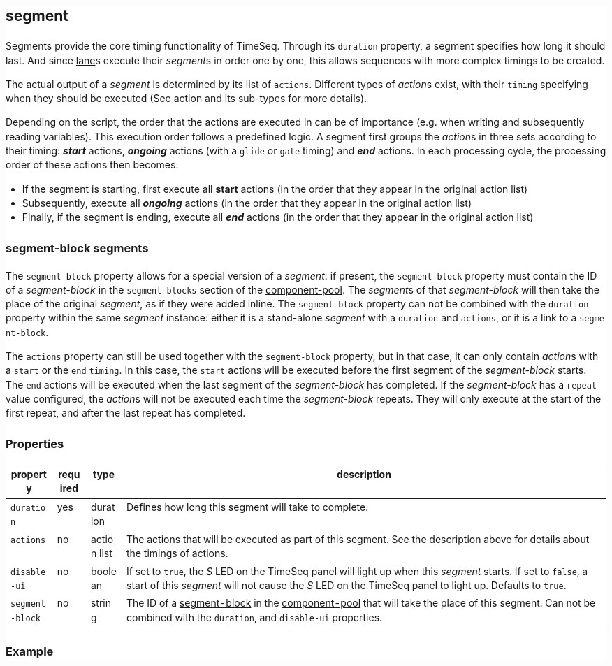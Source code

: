 
## segment

Segments provide the core timing functionality of TimeSeq. Through its `duration` property, a segment specifies how long it should last. And since [lane](#lane)s execute their *segment*s in order one by one, this allows sequences with more complex timings to be created.

The actual output of a *segment* is determined by its list of `actions`. Different types of *action*s exist, with their `timing` specifying when they should be executed (See [action](#action) and its sub-types for more details).

Depending on the script, the order that the actions are executed in can be of importance (e.g. when writing and subsequently reading variables). This execution order follows a predefined logic. A segment first groups the *action*s in three sets according to their timing: ***start*** actions, ***ongoing*** actions (with a `glide` or `gate` timing) and ***end*** actions. In each processing cycle, the processing order of these actions then becomes:

* If the segment is starting, first execute all **start** actions (in the order that they appear in the original action list)
* Subsequently, execute all ***ongoing*** actions (in the order that they appear in the original action list)
* Finally, if the segment is ending, execute all ***end*** actions (in the order that they appear in the original action list)

### segment-block segments

The `segment-block` property allows for a special version of a *segment*: if present, the `segment-block` property must contain the ID of a *segment-block* in the `segment-blocks` section of the [component-pool](#component-pool). The *segment*s of that *segment-block* will then take the place of the original *segment*, as if they were added inline. The `segment-block` property can not be combined with the `duration` property within the same *segment* instance: either it is a stand-alone *segment* with a `duration` and `actions`, or it is a link to a `segment-block`.

The `actions` property can still be used together with the `segment-block` property, but in that case, it can only contain *action*s with a `start` or the `end` `timing`. In this case, the `start` actions will be executed before the first segment of the *segment-block* starts. The `end` actions will be executed when the last segment of the *segment-block* has completed. If the *segment-block* has a `repeat` value configured, the *action*s will not be executed each time the *segment-block* repeats. They will only execute at the start of the first repeat, and after the last repeat has completed.

### Properties

| property | required | type | description |
| --- | --- | --- | --- |
| `duration` | yes | [duration](#duration) | Defines how long this segment will take to complete. |
| `actions`| no | [action](#action) list | The actions that will be executed as part of this segment. See the description above for details about the timings of actions. |
| `disable-ui` | no | boolean | If set to `true`, the *S* LED on the TimeSeq panel will light up when this *segment* starts. If set to `false`, a start of this *segment* will not cause the *S* LED on the TimeSeq panel to light up. Defaults to `true`. |
| `segment-block` | no | string | The ID of a [segment-block](#segment-block) in the [component-pool](#component-pool) that will take the place of this segment. Can not be combined with the `duration`, and `disable-ui` properties. |

### Example
